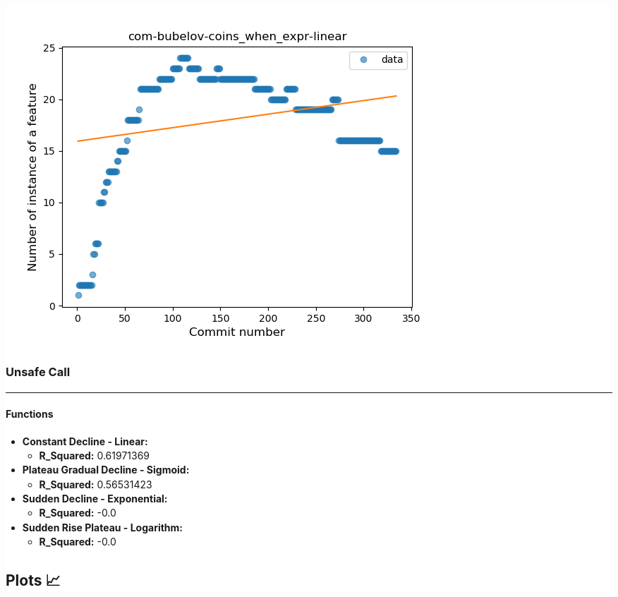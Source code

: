 ![com-bubelov-coins T1](../plots/com-bubelov-coins_when_expr_T1.png)
### <a name="unsafe_call">Unsafe Call</a>
----
#### Functions
* **Constant Decline - Linear:** ![equation](http://latex.codecogs.com/svg.latex?-0.229564x%20&plus;%2081.35912)
    * **R_Squared:** 0.61971369
* **Plateau Gradual Decline - Sigmoid:** ![equation](http://latex.codecogs.com/svg.latex?%5Cfrac%7B45.463033%7D%7B1%20&plus;%20%5Cepsilon%5E%28--133.247381%28x%20-228.984546%29%29%7D%20&plus;%2011.857143)
    * **R_Squared:** 0.56531423
* **Sudden Decline - Exponential:** ![equation](http://latex.codecogs.com/svg.latex?-253.92852x%5E%7B0.618815%7D%20&plus;%2042.907186)
    * **R_Squared:** -0.0
* **Sudden Rise Plateau - Logarithm:** ![equation](http://latex.codecogs.com/svg.latex?0.0%5Clog_%7B108.239387%7D%28x%29%20&plus;%2042.907186)
    * **R_Squared:** -0.0

**Plots** :chart_with_upwards_trend:
-----
